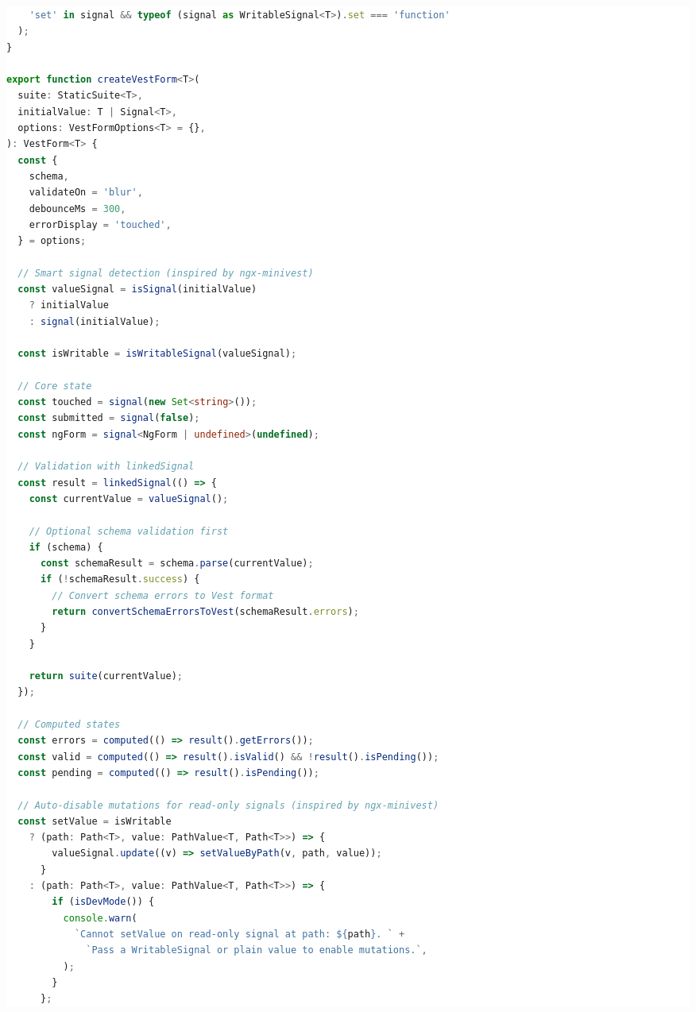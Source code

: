```typescript
    'set' in signal && typeof (signal as WritableSignal<T>).set === 'function'
  );
}

export function createVestForm<T>(
  suite: StaticSuite<T>,
  initialValue: T | Signal<T>,
  options: VestFormOptions<T> = {},
): VestForm<T> {
  const {
    schema,
    validateOn = 'blur',
    debounceMs = 300,
    errorDisplay = 'touched',
  } = options;

  // Smart signal detection (inspired by ngx-minivest)
  const valueSignal = isSignal(initialValue)
    ? initialValue
    : signal(initialValue);

  const isWritable = isWritableSignal(valueSignal);

  // Core state
  const touched = signal(new Set<string>());
  const submitted = signal(false);
  const ngForm = signal<NgForm | undefined>(undefined);

  // Validation with linkedSignal
  const result = linkedSignal(() => {
    const currentValue = valueSignal();

    // Optional schema validation first
    if (schema) {
      const schemaResult = schema.parse(currentValue);
      if (!schemaResult.success) {
        // Convert schema errors to Vest format
        return convertSchemaErrorsToVest(schemaResult.errors);
      }
    }

    return suite(currentValue);
  });

  // Computed states
  const errors = computed(() => result().getErrors());
  const valid = computed(() => result().isValid() && !result().isPending());
  const pending = computed(() => result().isPending());

  // Auto-disable mutations for read-only signals (inspired by ngx-minivest)
  const setValue = isWritable
    ? (path: Path<T>, value: PathValue<T, Path<T>>) => {
        valueSignal.update((v) => setValueByPath(v, path, value));
      }
    : (path: Path<T>, value: PathValue<T, Path<T>>) => {
        if (isDevMode()) {
          console.warn(
            `Cannot setValue on read-only signal at path: ${path}. ` +
              `Pass a WritableSignal or plain value to enable mutations.`,
          );
        }
      };

```